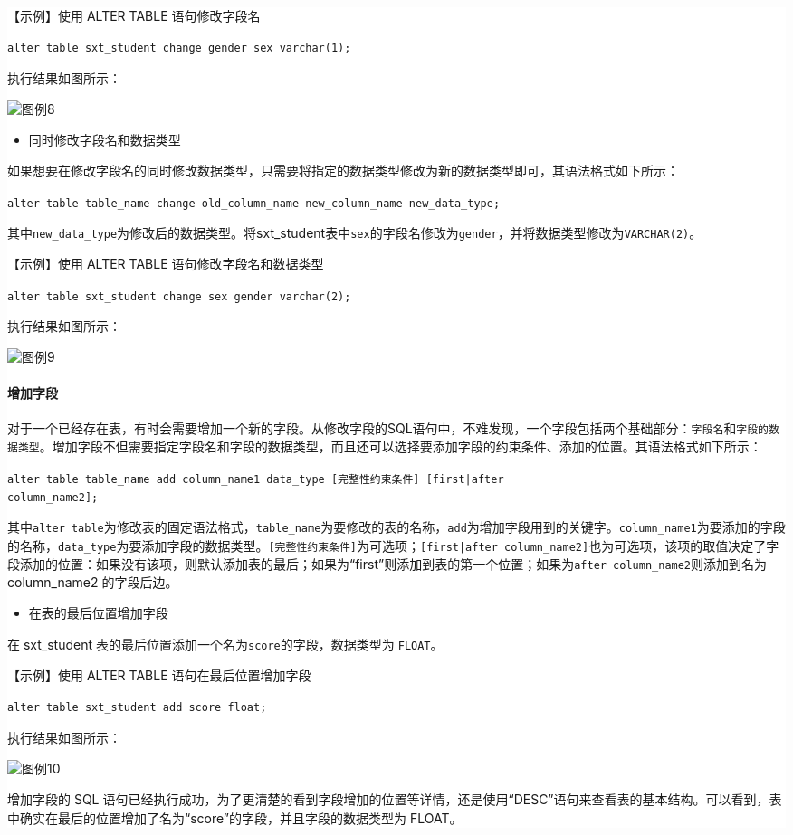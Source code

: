 【示例】使用 ALTER TABLE 语句修改字段名

```
alter table sxt_student change gender sex varchar(1);
```

执行结果如图所示：

![图例8](legend8.png)

- 同时修改字段名和数据类型

如果想要在修改字段名的同时修改数据类型，只需要将指定的数据类型修改为新的数据类型即可，其语法格式如下所示：

```
alter table table_name change old_column_name new_column_name new_data_type;
```

其中`new_data_type`为修改后的数据类型。将sxt_student表中`sex`的字段名修改为`gender`，并将数据类型修改为`VARCHAR(2)`。

【示例】使用 ALTER TABLE 语句修改字段名和数据类型

```
alter table sxt_student change sex gender varchar(2);
```

执行结果如图所示：

![图例9](legend9.png)

#### 增加字段

对于一个已经存在表，有时会需要增加一个新的字段。从修改字段的SQL语句中，不难发现，一个字段包括两个基础部分：`字段名`和`字段的数据类型`。增加字段不但需要指定字段名和字段的数据类型，而且还可以选择要添加字段的约束条件、添加的位置。其语法格式如下所示：

```
alter table table_name add column_name1 data_type [完整性约束条件] [first|after
column_name2];
```

其中`alter table`为修改表的固定语法格式，`table_name`为要修改的表的名称，`add`为增加字段用到的关键字。`column_name1`为要添加的字段的名称，`data_type`为要添加字段的数据类型。`[完整性约束条件]`为可选项；`[first|after column_name2]`也为可选项，该项的取值决定了字段添加的位置：如果没有该项，则默认添加表的最后；如果为“first”则添加到表的第一个位置；如果为`after column_name2`则添加到名为 column_name2 的字段后边。

- 在表的最后位置增加字段

在 sxt_student 表的最后位置添加一个名为`score`的字段，数据类型为 `FLOAT`。

【示例】使用 ALTER TABLE 语句在最后位置增加字段

```
alter table sxt_student add score float;
```

执行结果如图所示：

![图例10](legend10.png)

增加字段的 SQL 语句已经执行成功，为了更清楚的看到字段增加的位置等详情，还是使用“DESC”语句来查看表的基本结构。可以看到，表中确实在最后的位置增加了名为“score”的字段，并且字段的数据类型为 FLOAT。
